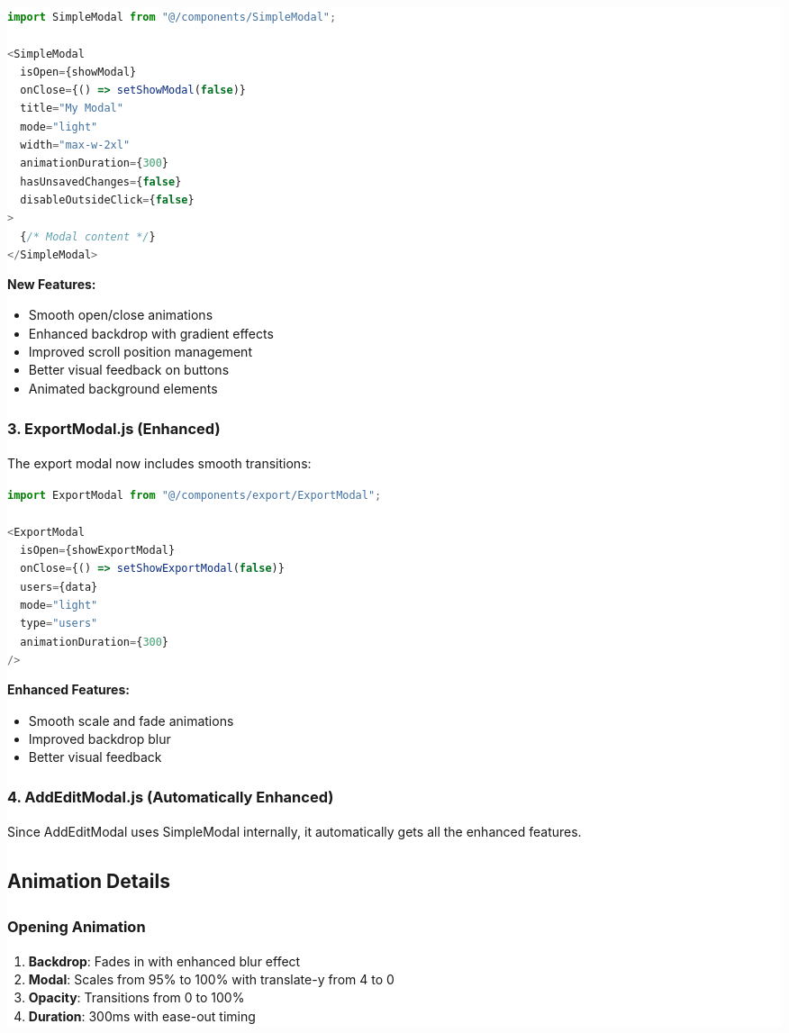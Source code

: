 ```javascript
import SimpleModal from "@/components/SimpleModal";

<SimpleModal
  isOpen={showModal}
  onClose={() => setShowModal(false)}
  title="My Modal"
  mode="light"
  width="max-w-2xl"
  animationDuration={300}
  hasUnsavedChanges={false}
  disableOutsideClick={false}
>
  {/* Modal content */}
</SimpleModal>
```

**New Features:**
- Smooth open/close animations
- Enhanced backdrop with gradient effects
- Improved scroll position management
- Better visual feedback on buttons
- Animated background elements

### 3. ExportModal.js (Enhanced)
The export modal now includes smooth transitions:

```javascript
import ExportModal from "@/components/export/ExportModal";

<ExportModal
  isOpen={showExportModal}
  onClose={() => setShowExportModal(false)}
  users={data}
  mode="light"
  type="users"
  animationDuration={300}
/>
```

**Enhanced Features:**
- Smooth scale and fade animations
- Improved backdrop blur
- Better visual feedback

### 4. AddEditModal.js (Automatically Enhanced)
Since AddEditModal uses SimpleModal internally, it automatically gets all the enhanced features.

## Animation Details

### Opening Animation
1. **Backdrop**: Fades in with enhanced blur effect
2. **Modal**: Scales from 95% to 100% with translate-y from 4 to 0
3. **Opacity**: Transitions from 0 to 100%
4. **Duration**: 300ms with ease-out timing

